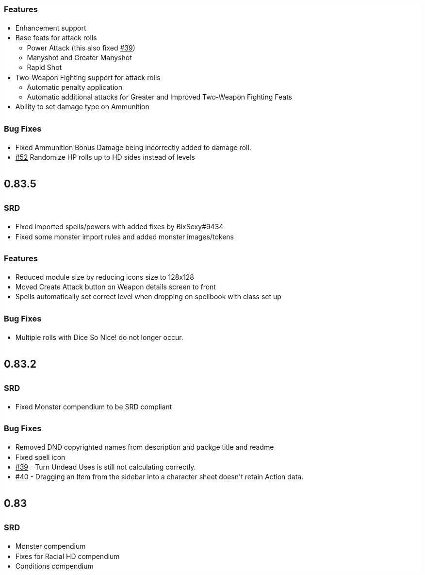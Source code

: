 ### Features
- Enhancement support
- Base feats for attack rolls
    - Power Attack (this also fixed [#39](https://github.com/Rughalt/D3Vilia/issues/39))
    - Manyshot and Greater Manyshot
    - Rapid Shot
- Two-Weapon Fighting support for attack rolls
    - Automatic penalty application
    - Automatic additional attacks for Greater and Improved Two-Weapon Fighting Feats
- Ability to set damage type on Ammunition

### Bug Fixes
- Fixed Ammunition Bonus Damage being incorrectly added to damage roll.
- [#52](https://github.com/Rughalt/D3Vilia/issues/52) Randomize HP rolls up to HD sides instead of levels

## 0.83.5
### SRD
- Fixed imported spells/powers with added fixes by BixSexy#9434
- Fixed some monster import rules and added monster images/tokens

### Features
- Reduced module size by reducing icons size to 128x128
- Moved Create Attack button on Weapon details screen to front
- Spells automatically set correct level when dropping on spellbook with class set up

### Bug Fixes 
- Multiple rolls with Dice So Nice! do not longer occur.

## 0.83.2
### SRD
- Fixed Monster compendium to be SRD compliant

### Bug Fixes 
- Removed DND copyrighted names from description and packge title and readme
- Fixed spell icon
- [#39](https://github.com/Rughalt/D3Vilia/issues/39) - Turn Undead Uses is still not calculating correctly.
- [#40](https://github.com/Rughalt/D3Vilia/issues/40) - Dragging an Item from the sidebar into a character sheet doesn't retain Action data.

## 0.83
### SRD
- Monster compendium
- Fixes for Racial HD compendium
- Conditions compendium
